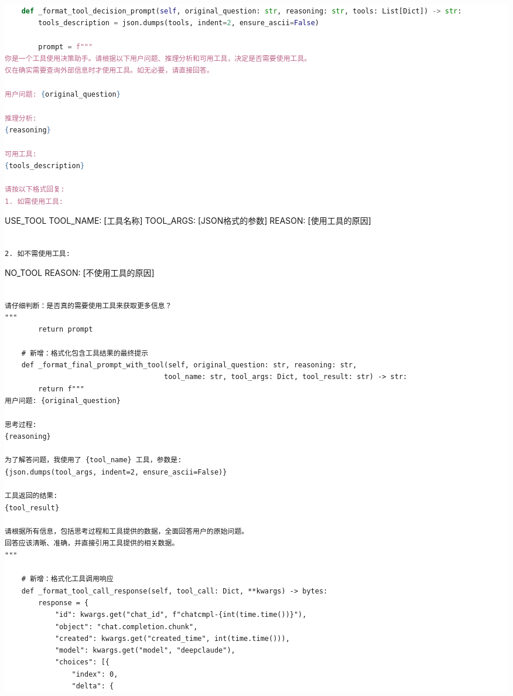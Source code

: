 ```python
    def _format_tool_decision_prompt(self, original_question: str, reasoning: str, tools: List[Dict]) -> str:
        tools_description = json.dumps(tools, indent=2, ensure_ascii=False)
        
        prompt = f"""
你是一个工具使用决策助手。请根据以下用户问题、推理分析和可用工具，决定是否需要使用工具。
仅在确实需要查询外部信息时才使用工具。如无必要，请直接回答。

用户问题: {original_question}

推理分析: 
{reasoning}

可用工具:
{tools_description}

请按以下格式回复:
1. 如需使用工具:
```
USE_TOOL
TOOL_NAME: [工具名称]
TOOL_ARGS: [JSON格式的参数]
REASON: [使用工具的原因]
```

2. 如不需使用工具:
```
NO_TOOL
REASON: [不使用工具的原因]
```

请仔细判断：是否真的需要使用工具来获取更多信息？
"""
        return prompt
        
    # 新增：格式化包含工具结果的最终提示
    def _format_final_prompt_with_tool(self, original_question: str, reasoning: str, 
                                      tool_name: str, tool_args: Dict, tool_result: str) -> str:
        return f"""
用户问题: {original_question}

思考过程:
{reasoning}

为了解答问题，我使用了 {tool_name} 工具，参数是:
{json.dumps(tool_args, indent=2, ensure_ascii=False)}

工具返回的结果:
{tool_result}

请根据所有信息，包括思考过程和工具提供的数据，全面回答用户的原始问题。
回答应该清晰、准确，并直接引用工具提供的相关数据。
"""
    
    # 新增：格式化工具调用响应
    def _format_tool_call_response(self, tool_call: Dict, **kwargs) -> bytes:
        response = {
            "id": kwargs.get("chat_id", f"chatcmpl-{int(time.time())}"),
            "object": "chat.completion.chunk",
            "created": kwargs.get("created_time", int(time.time())),
            "model": kwargs.get("model", "deepclaude"),
            "choices": [{
                "index": 0,
                "delta": {
```